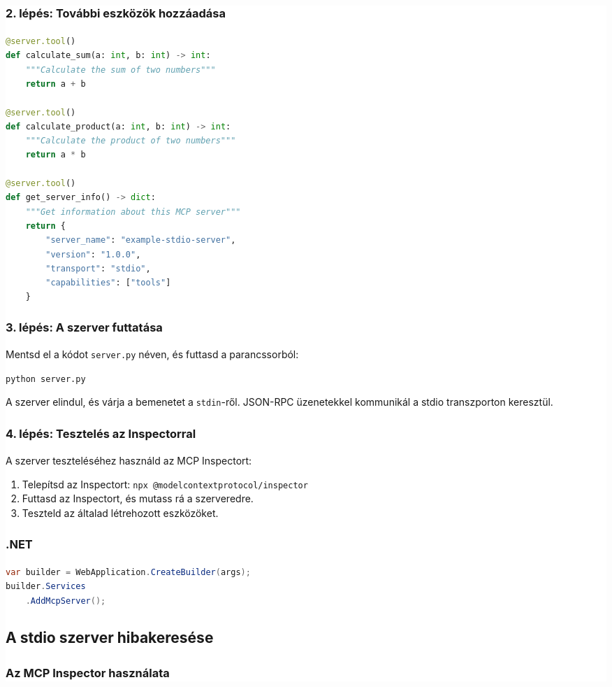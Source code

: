 ### 2. lépés: További eszközök hozzáadása

```python
@server.tool()
def calculate_sum(a: int, b: int) -> int:
    """Calculate the sum of two numbers"""
    return a + b

@server.tool()
def calculate_product(a: int, b: int) -> int:
    """Calculate the product of two numbers"""
    return a * b

@server.tool()
def get_server_info() -> dict:
    """Get information about this MCP server"""
    return {
        "server_name": "example-stdio-server",
        "version": "1.0.0",
        "transport": "stdio",
        "capabilities": ["tools"]
    }
```

### 3. lépés: A szerver futtatása

Mentsd el a kódot `server.py` néven, és futtasd a parancssorból:

```bash
python server.py
```

A szerver elindul, és várja a bemenetet a `stdin`-ről. JSON-RPC üzenetekkel kommunikál a stdio transzporton keresztül.

### 4. lépés: Tesztelés az Inspectorral

A szerver teszteléséhez használd az MCP Inspectort:

1. Telepítsd az Inspectort: `npx @modelcontextprotocol/inspector`
2. Futtasd az Inspectort, és mutass rá a szerveredre.
3. Teszteld az általad létrehozott eszközöket.

### .NET

```csharp
var builder = WebApplication.CreateBuilder(args);
builder.Services
    .AddMcpServer();
 ```

## A stdio szerver hibakeresése

### Az MCP Inspector használata
